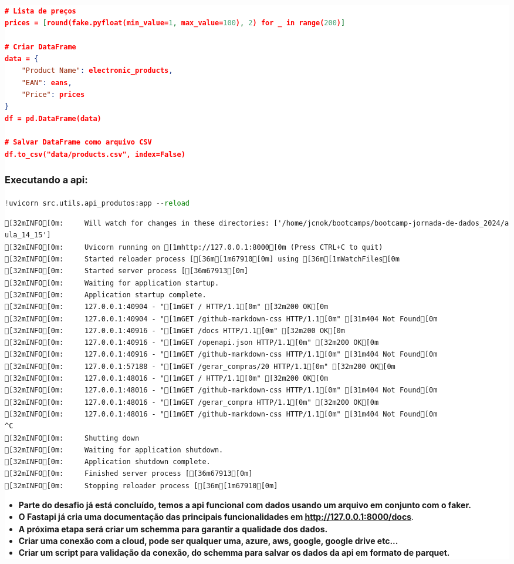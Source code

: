 ```json
# Lista de preços
prices = [round(fake.pyfloat(min_value=1, max_value=100), 2) for _ in range(200)]

# Criar DataFrame
data = {
    "Product Name": electronic_products,
    "EAN": eans,
    "Price": prices
}
df = pd.DataFrame(data)

# Salvar DataFrame como arquivo CSV
df.to_csv("data/products.csv", index=False)

```

### Executando a api:


```python
!uvicorn src.utils.api_produtos:app --reload
```

    [32mINFO[0m:     Will watch for changes in these directories: ['/home/jcnok/bootcamps/bootcamp-jornada-de-dados_2024/aula_14_15']
    [32mINFO[0m:     Uvicorn running on [1mhttp://127.0.0.1:8000[0m (Press CTRL+C to quit)
    [32mINFO[0m:     Started reloader process [[36m[1m67910[0m] using [36m[1mWatchFiles[0m
    [32mINFO[0m:     Started server process [[36m67913[0m]
    [32mINFO[0m:     Waiting for application startup.
    [32mINFO[0m:     Application startup complete.
    [32mINFO[0m:     127.0.0.1:40904 - "[1mGET / HTTP/1.1[0m" [32m200 OK[0m
    [32mINFO[0m:     127.0.0.1:40904 - "[1mGET /github-markdown-css HTTP/1.1[0m" [31m404 Not Found[0m
    [32mINFO[0m:     127.0.0.1:40916 - "[1mGET /docs HTTP/1.1[0m" [32m200 OK[0m
    [32mINFO[0m:     127.0.0.1:40916 - "[1mGET /openapi.json HTTP/1.1[0m" [32m200 OK[0m
    [32mINFO[0m:     127.0.0.1:40916 - "[1mGET /github-markdown-css HTTP/1.1[0m" [31m404 Not Found[0m
    [32mINFO[0m:     127.0.0.1:57188 - "[1mGET /gerar_compras/20 HTTP/1.1[0m" [32m200 OK[0m
    [32mINFO[0m:     127.0.0.1:48016 - "[1mGET / HTTP/1.1[0m" [32m200 OK[0m
    [32mINFO[0m:     127.0.0.1:48016 - "[1mGET /github-markdown-css HTTP/1.1[0m" [31m404 Not Found[0m
    [32mINFO[0m:     127.0.0.1:48016 - "[1mGET /gerar_compra HTTP/1.1[0m" [32m200 OK[0m
    [32mINFO[0m:     127.0.0.1:48016 - "[1mGET /github-markdown-css HTTP/1.1[0m" [31m404 Not Found[0m
    ^C
    [32mINFO[0m:     Shutting down
    [32mINFO[0m:     Waiting for application shutdown.
    [32mINFO[0m:     Application shutdown complete.
    [32mINFO[0m:     Finished server process [[36m67913[0m]
    [32mINFO[0m:     Stopping reloader process [[36m[1m67910[0m]


* **Parte do desafio já está concluído, temos a api funcional com dados usando um arquivo em conjunto com o faker.**
* **O Fastapi já cria uma documentação das principais funcionalidades em http://127.0.0.1:8000/docs**.
* **A próxima etapa será criar um schemma para garantir a qualidade dos dados.**
* **Criar uma conexão com a cloud, pode ser qualquer uma, azure, aws, google, google drive etc...**
* **Criar um script para validação da conexão, do schemma para salvar os dados da api em formato de parquet.**
